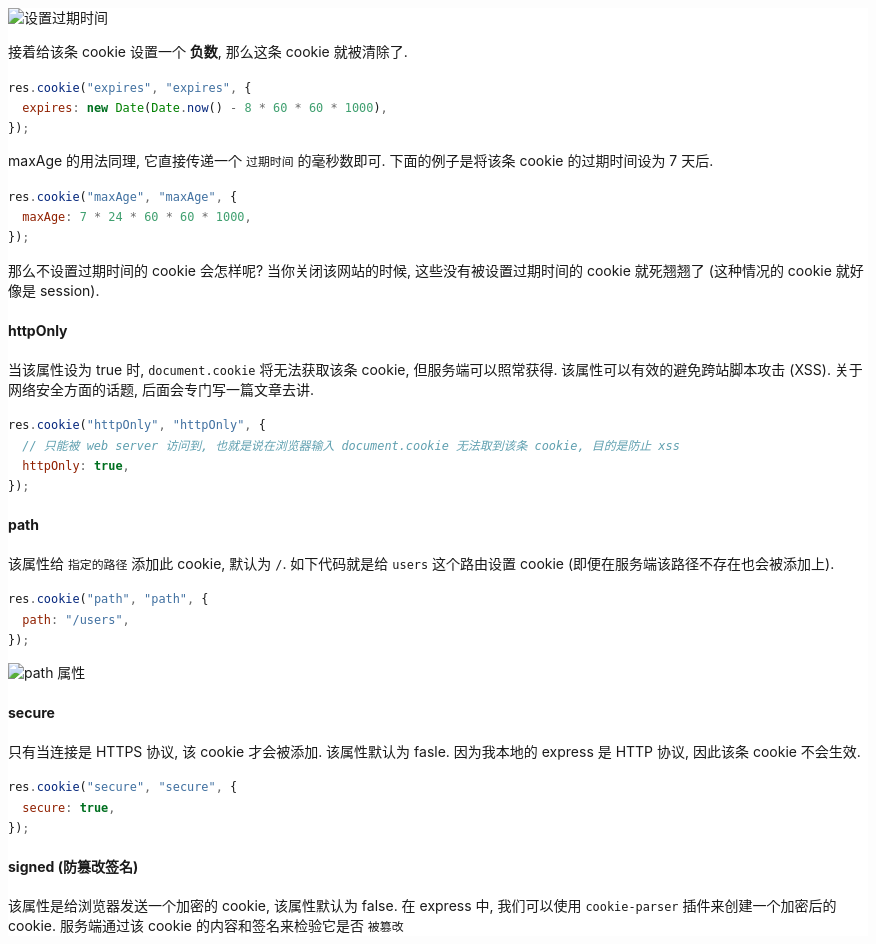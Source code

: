 ![设置过期时间](https://edge.yancey.app/beg/Jietu20190430-095753.jpg)

接着给该条 cookie 设置一个 **负数**, 那么这条 cookie 就被清除了.

```js
res.cookie("expires", "expires", {
  expires: new Date(Date.now() - 8 * 60 * 60 * 1000),
});
```

maxAge 的用法同理, 它直接传递一个 `过期时间` 的毫秒数即可. 下面的例子是将该条 cookie 的过期时间设为 7 天后.

```js
res.cookie("maxAge", "maxAge", {
  maxAge: 7 * 24 * 60 * 60 * 1000,
});
```

那么不设置过期时间的 cookie 会怎样呢? 当你关闭该网站的时候, 这些没有被设置过期时间的 cookie 就死翘翘了 (这种情况的 cookie 就好像是 session).

#### httpOnly

当该属性设为 true 时, `document.cookie` 将无法获取该条 cookie, 但服务端可以照常获得. 该属性可以有效的避免跨站脚本攻击 (XSS). 关于网络安全方面的话题, 后面会专门写一篇文章去讲.

```js
res.cookie("httpOnly", "httpOnly", {
  // 只能被 web server 访问到, 也就是说在浏览器输入 document.cookie 无法取到该条 cookie, 目的是防止 xss
  httpOnly: true,
});
```

#### path

该属性给 `指定的路径` 添加此 cookie, 默认为 `/`. 如下代码就是给 `users` 这个路由设置 cookie (即便在服务端该路径不存在也会被添加上).

```js
res.cookie("path", "path", {
  path: "/users",
});
```

![path 属性](https://edge.yancey.app/beg/Jietu20190430-145804.jpg)

#### secure

只有当连接是 HTTPS 协议, 该 cookie 才会被添加. 该属性默认为 fasle. 因为我本地的 express 是 HTTP 协议, 因此该条 cookie 不会生效.

```js
res.cookie("secure", "secure", {
  secure: true,
});
```

#### signed (防篡改签名)

该属性是给浏览器发送一个加密的 cookie, 该属性默认为 false. 在 express 中, 我们可以使用 `cookie-parser` 插件来创建一个加密后的 cookie. 服务端通过该 cookie 的内容和签名来检验它是否 `被篡改`
